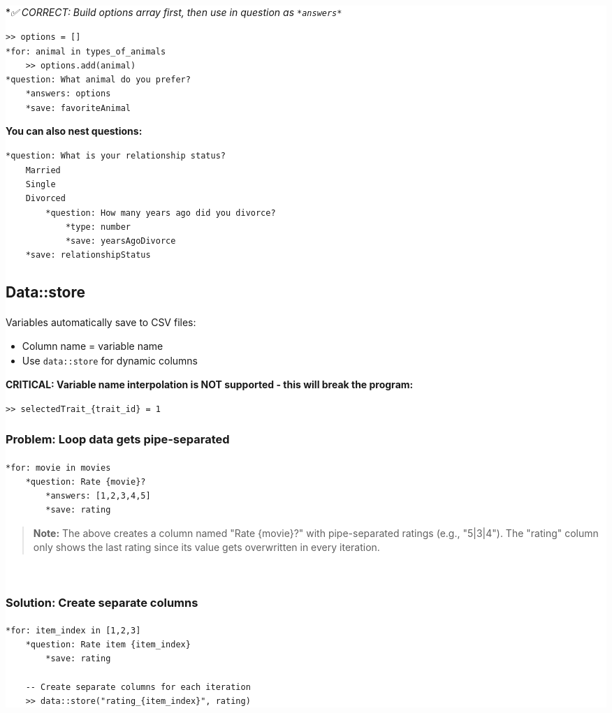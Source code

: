 **✅ CORRECT: Build options array first, then use in question as `*answers*`*
```guidedtrack
>> options = []
*for: animal in types_of_animals
	>> options.add(animal)
*question: What animal do you prefer?
	*answers: options
	*save: favoriteAnimal
```

**You can also nest questions:**
```guidedtrack
*question: What is your relationship status?
	Married
	Single
	Divorced
		*question: How many years ago did you divorce?
			*type: number
			*save: yearsAgoDivorce
	*save: relationshipStatus
```



## Data::store

Variables automatically save to CSV files:
- Column name = variable name  
- Use `data::store` for dynamic columns

**CRITICAL: Variable name interpolation is NOT supported - this will break the program:**
```guidedtrack
>> selectedTrait_{trait_id} = 1
```

### Problem: Loop data gets pipe-separated

```guidedtrack
*for: movie in movies
	*question: Rate {movie}?
		*answers: [1,2,3,4,5]
		*save: rating
```

> **Note:** The above creates a column named "Rate {movie}?" with pipe-separated ratings (e.g., "5|3|4"). The "rating" column only shows the last rating since its value gets overwritten in every iteration.

<br>

### Solution: Create separate columns

```guidedtrack
*for: item_index in [1,2,3]
	*question: Rate item {item_index}
		*save: rating
	
	-- Create separate columns for each iteration
	>> data::store("rating_{item_index}", rating)
```
